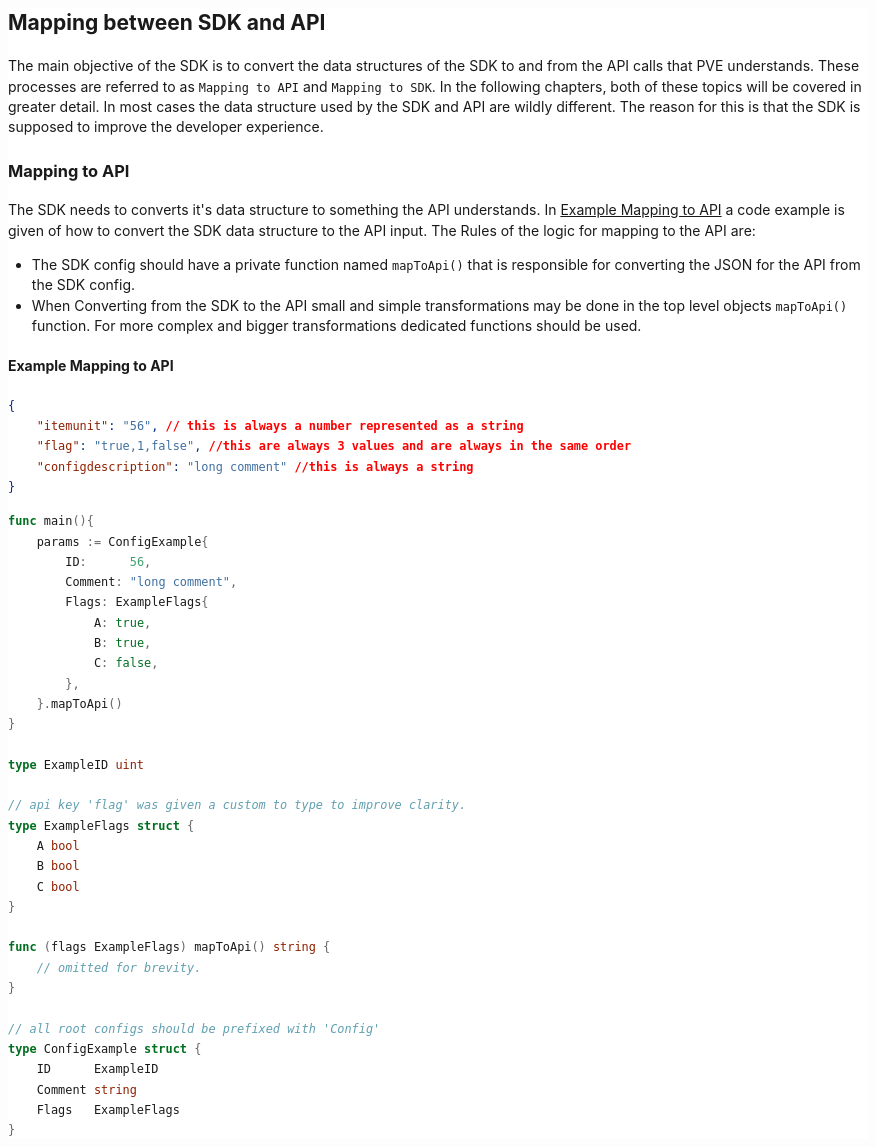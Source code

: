 ## Mapping between SDK and API

The main objective of the SDK is to convert the data structures of the SDK to and from the API calls that PVE understands.
These processes are referred to as `Mapping to API` and `Mapping to SDK`.
In the following chapters, both of these topics will be covered in greater detail.
In most cases the data structure used by the SDK and API are wildly different.
The reason for this is that the SDK is supposed to improve the developer experience.

### Mapping to API

The SDK needs to converts it's data structure to something the API understands.
In [Example Mapping to API](#example-mapping-to-api) a code example is given of how to convert the SDK data structure to the API input.
The Rules of the logic for mapping to the API are:

- The SDK config should have a private function named `mapToApi()` that is responsible for converting the JSON for the API from the SDK config.
- When Converting from the SDK to the API small and simple transformations may be done in the top level objects `mapToApi()` function. For more complex and bigger transformations dedicated functions should be used.

#### Example Mapping to API

```json
{
    "itemunit": "56", // this is always a number represented as a string
    "flag": "true,1,false", //this are always 3 values and are always in the same order
    "configdescription": "long comment" //this is always a string
}
```

```go
func main(){
    params := ConfigExample{
        ID:      56,
        Comment: "long comment",
        Flags: ExampleFlags{
            A: true,
            B: true,
            C: false,
        },
    }.mapToApi()
}

type ExampleID uint

// api key 'flag' was given a custom to type to improve clarity.
type ExampleFlags struct {
    A bool
    B bool
    C bool
}

func (flags ExampleFlags) mapToApi() string {
    // omitted for brevity.
}

// all root configs should be prefixed with 'Config'
type ConfigExample struct {
    ID      ExampleID
    Comment string
    Flags   ExampleFlags
}

```